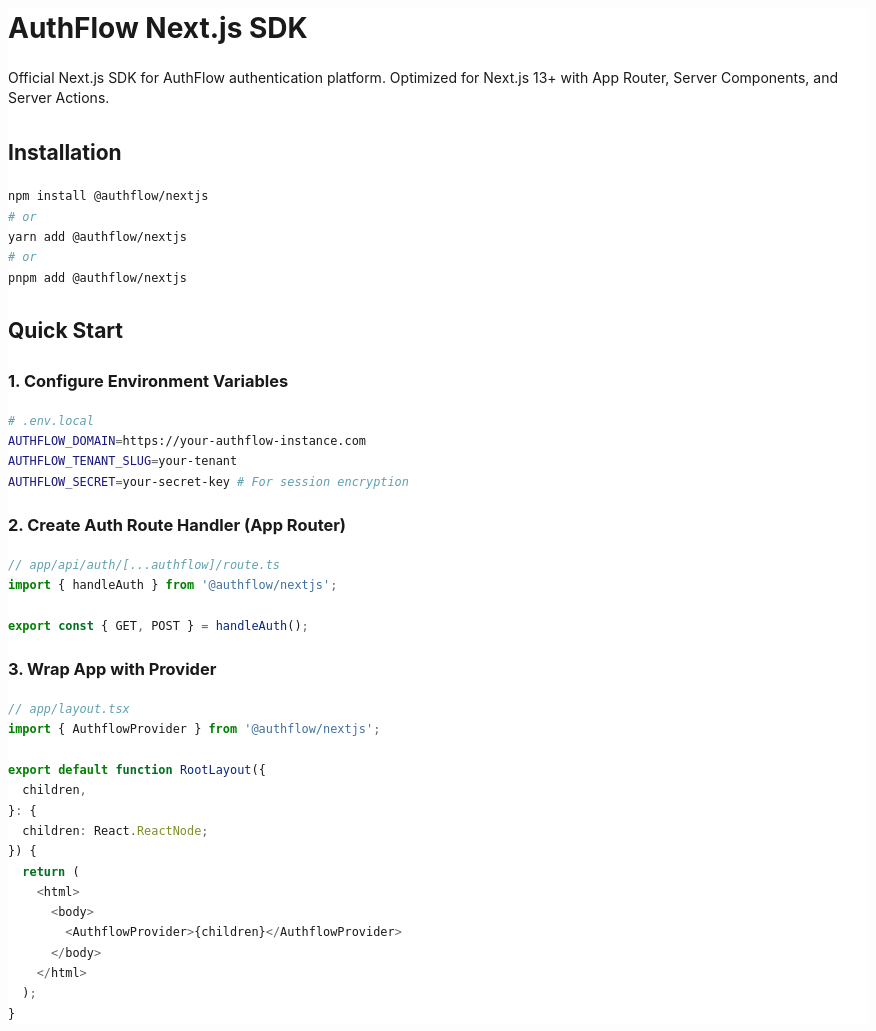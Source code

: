 # AuthFlow Next.js SDK

Official Next.js SDK for AuthFlow authentication platform. Optimized for Next.js 13+ with App Router, Server Components, and Server Actions.

## Installation

```bash
npm install @authflow/nextjs
# or
yarn add @authflow/nextjs
# or
pnpm add @authflow/nextjs
```

## Quick Start

### 1. Configure Environment Variables

```bash
# .env.local
AUTHFLOW_DOMAIN=https://your-authflow-instance.com
AUTHFLOW_TENANT_SLUG=your-tenant
AUTHFLOW_SECRET=your-secret-key # For session encryption
```

### 2. Create Auth Route Handler (App Router)

```typescript
// app/api/auth/[...authflow]/route.ts
import { handleAuth } from '@authflow/nextjs';

export const { GET, POST } = handleAuth();
```

### 3. Wrap App with Provider

```typescript
// app/layout.tsx
import { AuthflowProvider } from '@authflow/nextjs';

export default function RootLayout({
  children,
}: {
  children: React.ReactNode;
}) {
  return (
    <html>
      <body>
        <AuthflowProvider>{children}</AuthflowProvider>
      </body>
    </html>
  );
}
```
